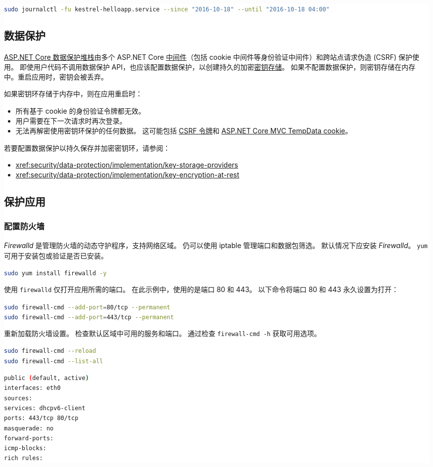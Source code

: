 ```bash
sudo journalctl -fu kestrel-helloapp.service --since "2016-10-18" --until "2016-10-18 04:00"
```

## <a name="data-protection"></a>数据保护

[ASP.NET Core 数据保护堆栈](xref:security/data-protection/introduction)由多个 ASP.NET Core [中间件](xref:fundamentals/middleware/index)（包括 cookie 中间件等身份验证中间件）和跨站点请求伪造 (CSRF) 保护使用。 即使用户代码不调用数据保护 API，也应该配置数据保护，以创建持久的加密[密钥存储](xref:security/data-protection/implementation/key-management)。 如果不配置数据保护，则密钥存储在内存中。重启应用时，密钥会被丢弃。

如果密钥环存储于内存中，则在应用重启时：

* 所有基于 cookie 的身份验证令牌都无效。
* 用户需要在下一次请求时再次登录。
* 无法再解密使用密钥环保护的任何数据。 这可能包括 [CSRF 令牌](xref:security/anti-request-forgery#aspnet-core-antiforgery-configuration)和 [ASP.NET Core MVC TempData cookie](xref:fundamentals/app-state#tempdata)。

若要配置数据保护以持久保存并加密密钥环，请参阅：

* <xref:security/data-protection/implementation/key-storage-providers>
* <xref:security/data-protection/implementation/key-encryption-at-rest>

## <a name="secure-the-app"></a>保护应用

### <a name="configure-firewall"></a>配置防火墙

*Firewalld* 是管理防火墙的动态守护程序，支持网络区域。 仍可以使用 iptable 管理端口和数据包筛选。 默认情况下应安装 *Firewalld*。 `yum` 可用于安装包或验证是否已安装。

```bash
sudo yum install firewalld -y
```

使用 `firewalld` 仅打开应用所需的端口。 在此示例中，使用的是端口 80 和 443。 以下命令将端口 80 和 443 永久设置为打开：

```bash
sudo firewall-cmd --add-port=80/tcp --permanent
sudo firewall-cmd --add-port=443/tcp --permanent
```

重新加载防火墙设置。 检查默认区域中可用的服务和端口。 通过检查 `firewall-cmd -h` 获取可用选项。

```bash
sudo firewall-cmd --reload
sudo firewall-cmd --list-all
```

```bash
public (default, active)
interfaces: eth0
sources: 
services: dhcpv6-client
ports: 443/tcp 80/tcp
masquerade: no
forward-ports: 
icmp-blocks: 
rich rules: 
```
